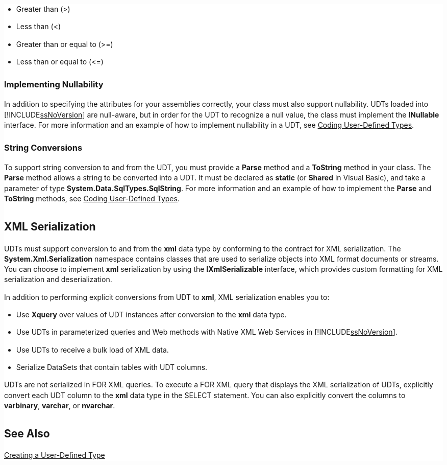 -   Greater than (>)  
  
-   Less than (\<)  
  
-   Greater than or equal to (>=)  
  
-   Less than or equal to (<=)  
  
### Implementing Nullability  
 In addition to specifying the attributes for your assemblies correctly, your class must also support nullability. UDTs loaded into [!INCLUDE[ssNoVersion](../../includes/ssnoversion-md.md)] are null-aware, but in order for the UDT to recognize a null value, the class must implement the **INullable** interface. For more information and an example of how to implement nullability in a UDT, see [Coding User-Defined Types](../../relational-databases/clr-integration-database-objects-user-defined-types/creating-user-defined-types-coding.md).  
  
### String Conversions  
 To support string conversion to and from the UDT, you must provide a **Parse** method and a **ToString** method in your class. The **Parse** method allows a string to be converted into a UDT. It must be declared as **static** (or **Shared** in Visual Basic), and take a parameter of type **System.Data.SqlTypes.SqlString**. For more information and an example of how to implement the **Parse** and **ToString** methods, see [Coding User-Defined Types](../../relational-databases/clr-integration-database-objects-user-defined-types/creating-user-defined-types-coding.md).  
  
## XML Serialization  
 UDTs must support conversion to and from the **xml** data type by conforming to the contract for XML serialization. The **System.Xml.Serialization** namespace contains classes that are used to serialize objects into XML format documents or streams. You can choose to implement **xml** serialization by using the **IXmlSerializable** interface, which provides custom formatting for XML serialization and deserialization.  
  
 In addition to performing explicit conversions from UDT to **xml**, XML serialization enables you to:  
  
-   Use **Xquery** over values of UDT instances after conversion to the **xml** data type.  
  
-   Use UDTs in parameterized queries and Web methods with Native XML Web Services in [!INCLUDE[ssNoVersion](../../includes/ssnoversion-md.md)].  
  
-   Use UDTs to receive a bulk load of XML data.  
  
-   Serialize DataSets that contain tables with UDT columns.  
  
 UDTs are not serialized in FOR XML queries. To execute a FOR XML query that displays the XML serialization of UDTs, explicitly convert each UDT column to the **xml** data type in the SELECT statement. You can also explicitly convert the columns to **varbinary**, **varchar**, or **nvarchar**.  
  
## See Also  
 [Creating a User-Defined Type](../../relational-databases/clr-integration-database-objects-user-defined-types/creating-user-defined-types.md)  
  
  